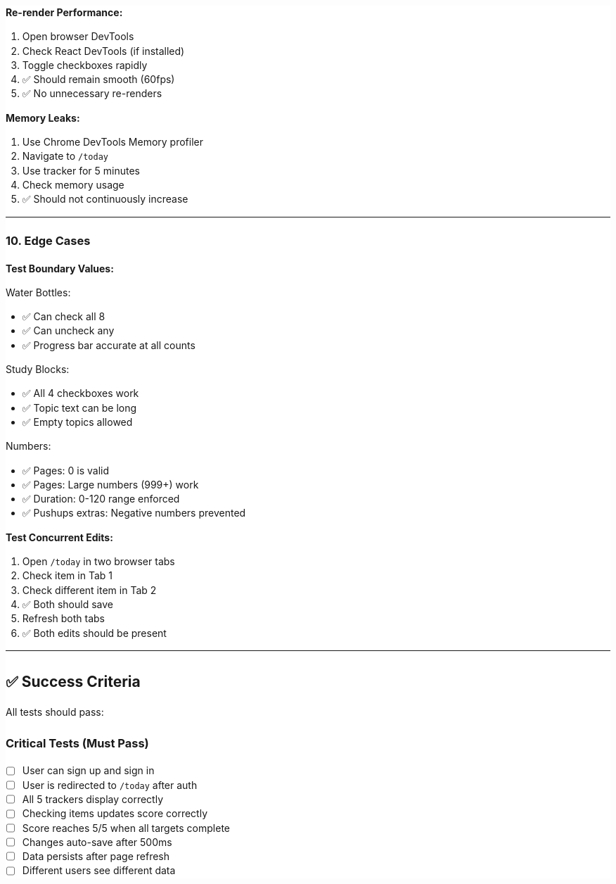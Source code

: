 **Re-render Performance:**
1. Open browser DevTools
2. Check React DevTools (if installed)
3. Toggle checkboxes rapidly
4. ✅ Should remain smooth (60fps)
5. ✅ No unnecessary re-renders

**Memory Leaks:**
1. Use Chrome DevTools Memory profiler
2. Navigate to `/today`
3. Use tracker for 5 minutes
4. Check memory usage
5. ✅ Should not continuously increase

---

### 10. Edge Cases

**Test Boundary Values:**

Water Bottles:
- ✅ Can check all 8
- ✅ Can uncheck any
- ✅ Progress bar accurate at all counts

Study Blocks:
- ✅ All 4 checkboxes work
- ✅ Topic text can be long
- ✅ Empty topics allowed

Numbers:
- ✅ Pages: 0 is valid
- ✅ Pages: Large numbers (999+) work
- ✅ Duration: 0-120 range enforced
- ✅ Pushups extras: Negative numbers prevented

**Test Concurrent Edits:**
1. Open `/today` in two browser tabs
2. Check item in Tab 1
3. Check different item in Tab 2
4. ✅ Both should save
5. Refresh both tabs
6. ✅ Both edits should be present

---

## ✅ Success Criteria

All tests should pass:

### Critical Tests (Must Pass)
- [ ] User can sign up and sign in
- [ ] User is redirected to `/today` after auth
- [ ] All 5 trackers display correctly
- [ ] Checking items updates score correctly
- [ ] Score reaches 5/5 when all targets complete
- [ ] Changes auto-save after 500ms
- [ ] Data persists after page refresh
- [ ] Different users see different data

